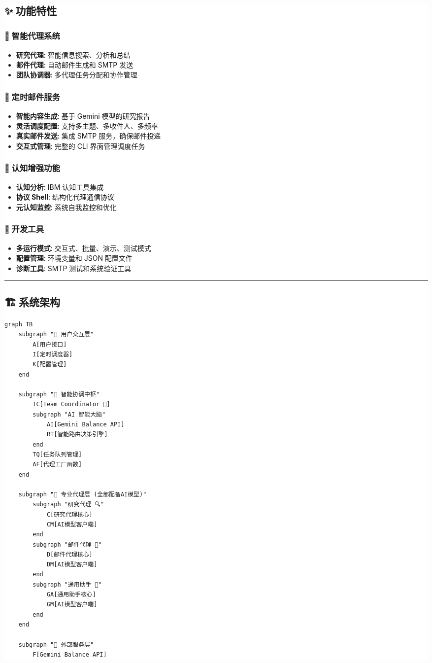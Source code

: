 ## ✨ 功能特性

### 🤖 智能代理系统
- **研究代理**: 智能信息搜索、分析和总结
- **邮件代理**: 自动邮件生成和 SMTP 发送
- **团队协调器**: 多代理任务分配和协作管理

### 📧 定时邮件服务
- **智能内容生成**: 基于 Gemini 模型的研究报告
- **灵活调度配置**: 支持多主题、多收件人、多频率
- **真实邮件发送**: 集成 SMTP 服务，确保邮件投递
- **交互式管理**: 完整的 CLI 界面管理调度任务

### 🧠 认知增强功能
- **认知分析**: IBM 认知工具集成
- **协议 Shell**: 结构化代理通信协议
- **元认知监控**: 系统自我监控和优化

### 🔧 开发工具
- **多运行模式**: 交互式、批量、演示、测试模式
- **配置管理**: 环境变量和 JSON 配置文件
- **诊断工具**: SMTP 测试和系统验证工具

---

## 🏗️ 系统架构

```mermaid
graph TB
    subgraph "📱 用户交互层"
        A[用户接口]
        I[定时调度器]
        K[配置管理]
    end
    
    subgraph "🧠 智能协调中枢"
        TC[Team Coordinator 🧠]
        subgraph "AI 智能大脑"
            AI[Gemini Balance API]
            RT[智能路由决策引擎]
        end
        TQ[任务队列管理]
        AF[代理工厂函数]
    end
    
    subgraph "🔧 专业代理层 (全部配备AI模型)"
        subgraph "研究代理 🔍"
            C[研究代理核心]
            CM[AI模型客户端]
        end
        subgraph "邮件代理 📧"
            D[邮件代理核心]
            DM[AI模型客户端]
        end
        subgraph "通用助手 🤖"
            GA[通用助手核心]
            GM[AI模型客户端]
        end
    end
    
    subgraph "🔌 外部服务层"
        F[Gemini Balance API]
```
